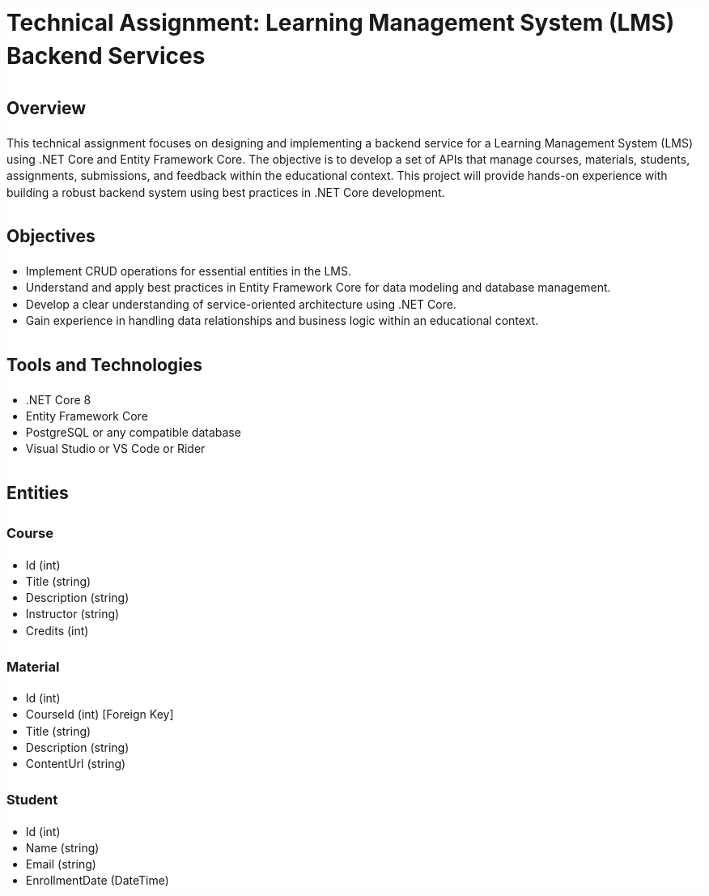 # Technical Assignment: Learning Management System (LMS) Backend Services

## Overview

This technical assignment focuses on designing and implementing a backend service for a Learning Management System (LMS) using .NET Core and Entity Framework Core. The objective is to develop a set of APIs that manage courses, materials, students, assignments, submissions, and feedback within the educational context. This project will provide hands-on experience with building a robust backend system using best practices in .NET Core development.

## Objectives

- Implement CRUD operations for essential entities in the LMS.
- Understand and apply best practices in Entity Framework Core for data modeling and database management.
- Develop a clear understanding of service-oriented architecture using .NET Core.
- Gain experience in handling data relationships and business logic within an educational context.

## Tools and Technologies

- .NET Core 8
- Entity Framework Core
- PostgreSQL or any compatible database
- Visual Studio or VS Code or Rider

## Entities

### Course

- Id (int)
- Title (string)
- Description (string)
- Instructor (string)
- Credits (int)

### Material

- Id (int)
- CourseId (int) [Foreign Key]
- Title (string)
- Description (string)
- ContentUrl (string)

### Student

- Id (int)
- Name (string)
- Email (string)
- EnrollmentDate (DateTime)
